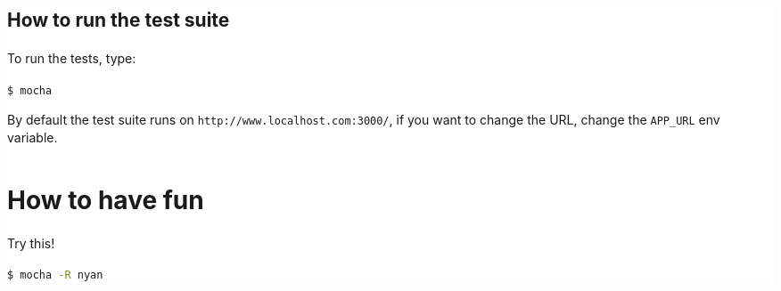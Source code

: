## How to run the test suite
To run the tests, type:
```bash
$ mocha
```

By default the test suite runs on `http://www.localhost.com:3000/`, if you
want to change the URL, change the `APP_URL` env variable.


# How to have fun
Try this!
```bash
$ mocha -R nyan
```
